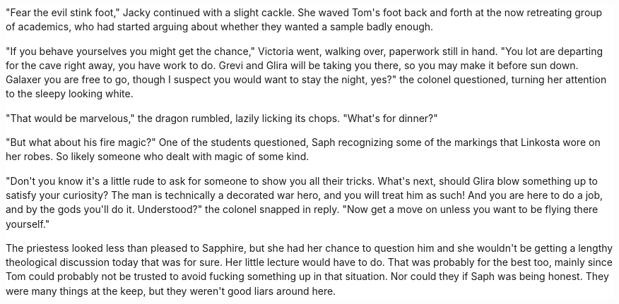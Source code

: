 "Fear the evil stink foot," Jacky continued with a slight cackle. She waved Tom's foot back and forth at the now retreating group of academics, who had started arguing about whether they wanted a sample badly enough.

"If you behave yourselves you might get the chance," Victoria went, walking over, paperwork still in hand. "You lot are departing for the cave right away, you have work to do. Grevi and Glira will be taking you there, so you may make it before sun down. Galaxer you are free to go, though I suspect you would want to stay the night, yes?" the colonel questioned, turning her attention to the sleepy looking white.

"That would be marvelous," the dragon rumbled, lazily licking its chops. "What's for dinner?"

"But what about his fire magic?" One of the students questioned, Saph recognizing some of the markings that Linkosta wore on her robes. So likely someone who dealt with magic of some kind.

"Don't you know it's a little rude to ask for someone to show you all their tricks. What's next, should Glira blow something up to satisfy your curiosity? The man is technically a decorated war hero, and you will treat him as such! And you are here to do a job, and by the gods you'll do it. Understood?" the colonel snapped in reply. "Now get a move on unless you want to be flying there yourself."

The priestess looked less than pleased to Sapphire, but she had her chance to question him and she wouldn't be getting a lengthy theological discussion today that was for sure. Her little lecture would have to do. That was probably for the best too, mainly since Tom could probably not be trusted to avoid fucking something up in that situation. Nor could they if Saph was being honest. They were many things at the keep, but they weren't good liars around here.